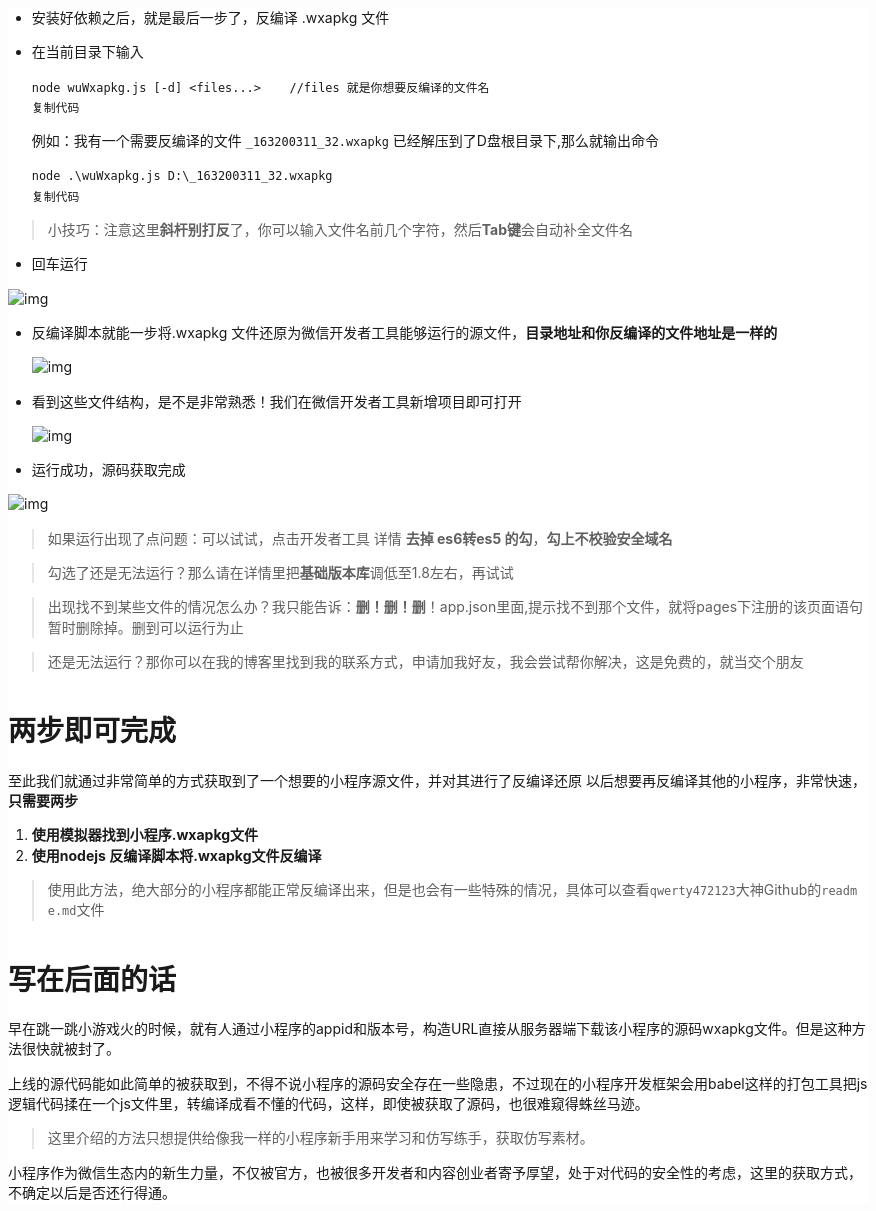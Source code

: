
- 安装好依赖之后，就是最后一步了，反编译 .wxapkg 文件

- 在当前目录下输入

  ```
  node wuWxapkg.js [-d] <files...>    //files 就是你想要反编译的文件名
  复制代码
  ```

  例如：我有一个需要反编译的文件 `_163200311_32.wxapkg` 已经解压到了D盘根目录下,那么就输出命令

  ```
  node .\wuWxapkg.js D:\_163200311_32.wxapkg
  复制代码
  ```

> 小技巧：注意这里**斜杆别打反**了，你可以输入文件名前几个字符，然后**Tab键**会自动补全文件名

- 回车运行

![img](https://user-gold-cdn.xitu.io/2018/6/8/163ddbade4a979db?imageView2/0/w/1280/h/960/format/webp/ignore-error/1)

- 反编译脚本就能一步将.wxapkg 文件还原为微信开发者工具能够运行的源文件，**目录地址和你反编译的文件地址是一样的**

  ![img](https://user-gold-cdn.xitu.io/2018/5/31/163b1e8c7ccb8878?imageView2/0/w/1280/h/960/format/webp/ignore-error/1)

- 看到这些文件结构，是不是非常熟悉！我们在微信开发者工具新增项目即可打开

  ![img](https://user-gold-cdn.xitu.io/2018/5/31/163b1ec00dd5b4e0?imageView2/0/w/1280/h/960/format/webp/ignore-error/1)

- 运行成功，源码获取完成

![img](https://user-gold-cdn.xitu.io/2018/6/8/163ddbd72f5ae515?imageView2/0/w/1280/h/960/format/webp/ignore-error/1)

> 如果运行出现了点问题：可以试试，点击开发者工具 详情 **去掉 es6转es5 的勾**，**勾上不校验安全域名**

> 勾选了还是无法运行？那么请在详情里把**基础版本库**调低至1.8左右，再试试

> 出现找不到某些文件的情况怎么办？我只能告诉：**删！删！删**！app.json里面,提示找不到那个文件，就将pages下注册的该页面语句暂时删除掉。删到可以运行为止

> 还是无法运行？那你可以在我的博客里找到我的联系方式，申请加我好友，我会尝试帮你解决，这是免费的，就当交个朋友

# 两步即可完成

至此我们就通过非常简单的方式获取到了一个想要的小程序源文件，并对其进行了反编译还原 以后想要再反编译其他的小程序，非常快速，**只需要两步**

1. **使用模拟器找到小程序.wxapkg文件**
2. **使用nodejs 反编译脚本将.wxapkg文件反编译**

> 使用此方法，绝大部分的小程序都能正常反编译出来，但是也会有一些特殊的情况，具体可以查看`qwerty472123`大神Github的`readme.md`文件

# 写在后面的话

早在跳一跳小游戏火的时候，就有人通过小程序的appid和版本号，构造URL直接从服务器端下载该小程序的源码wxapkg文件。但是这种方法很快就被封了。

上线的源代码能如此简单的被获取到，不得不说小程序的源码安全存在一些隐患，不过现在的小程序开发框架会用babel这样的打包工具把js逻辑代码揉在一个js文件里，转编译成看不懂的代码，这样，即使被获取了源码，也很难窥得蛛丝马迹。

> 这里介绍的方法只想提供给像我一样的小程序新手用来学习和仿写练手，获取仿写素材。

小程序作为微信生态内的新生力量，不仅被官方，也被很多开发者和内容创业者寄予厚望，处于对代码的安全性的考虑，这里的获取方式，不确定以后是否还行得通。